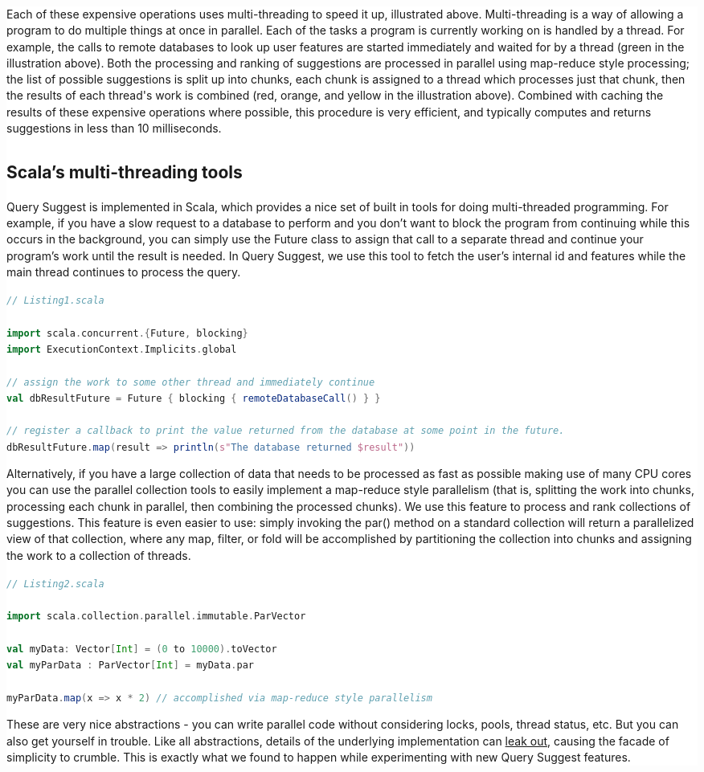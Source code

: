 Each of these expensive operations uses multi-threading to speed it up, illustrated above. Multi-threading is a way of allowing a program to do multiple things at once in parallel. Each of the tasks a program is currently working on is handled by a thread. For example, the calls to remote databases to look up user features are started immediately and waited for by a thread (green in the illustration above). Both the processing and ranking of suggestions are processed in parallel using map-reduce style processing; the list of possible suggestions is split up into chunks, each chunk is assigned to a thread which processes just that chunk, then the results of each thread's work is combined (red, orange, and yellow in the illustration above). Combined with caching the results of these expensive operations where possible, this procedure is very efficient, and typically computes and returns suggestions in less than 10 milliseconds.

## Scala’s multi-threading tools

Query Suggest is implemented in Scala, which provides a nice set of built in tools for doing multi-threaded programming. For example, if you have a slow request to a database to perform and you don’t want to block the program from continuing while this occurs in the background, you can simply use the Future class to assign that call to a separate thread and continue your program’s work until the result is needed. In Query Suggest, we use this tool to fetch the user’s internal id and features while the main thread continues to process the query.

```scala
// Listing1.scala

import scala.concurrent.{Future, blocking}
import ExecutionContext.Implicits.global

// assign the work to some other thread and immediately continue
val dbResultFuture = Future { blocking { remoteDatabaseCall() } }

// register a callback to print the value returned from the database at some point in the future.
dbResultFuture.map(result => println(s"The database returned $result"))
```

Alternatively, if you have a large collection of data that needs to be processed as fast as possible making use of many CPU cores you can use the parallel collection tools to easily implement a map-reduce style parallelism (that is, splitting the work into chunks, processing each chunk in parallel, then combining the processed chunks). We use this feature to process and rank collections of suggestions. This feature is even easier to use: simply invoking the par() method on a standard collection will return a parallelized view of that collection, where any map, filter, or fold will be accomplished by partitioning the collection into chunks and assigning the work to a collection of threads.

```scala
// Listing2.scala

import scala.collection.parallel.immutable.ParVector

val myData: Vector[Int] = (0 to 10000).toVector
val myParData : ParVector[Int] = myData.par

myParData.map(x => x * 2) // accomplished via map-reduce style parallelism
```

These are very nice abstractions - you can write parallel code without considering locks, pools, thread status, etc. But you can also get yourself in trouble. Like all abstractions, details of the underlying implementation can [leak out](https://en.wikipedia.org/wiki/Leaky_abstraction), causing the facade of simplicity to crumble. This is exactly what we found to happen while experimenting with new Query Suggest features.
